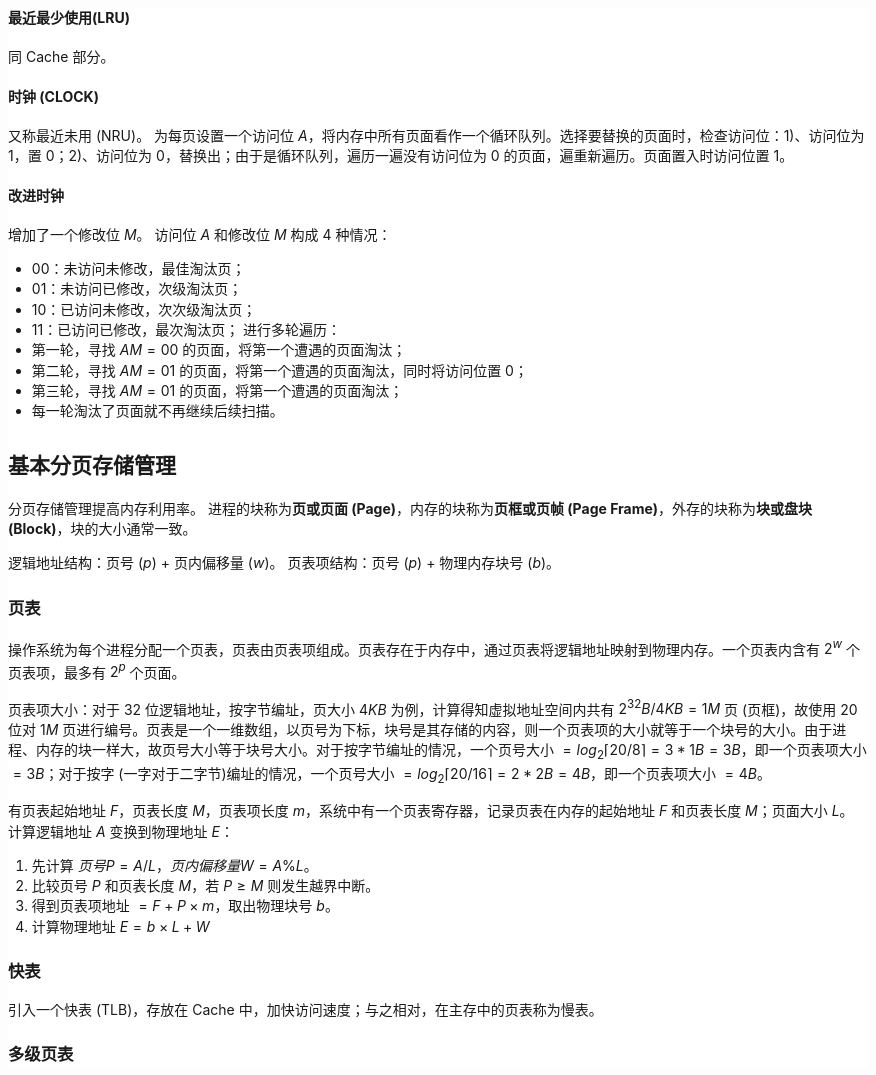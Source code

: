 #### 最近最少使用(LRU)

同 Cache 部分。

#### 时钟 (CLOCK)

又称最近未用 (NRU)。
为每页设置一个访问位 $A$，将内存中所有页面看作一个循环队列。选择要替换的页面时，检查访问位：1)、访问位为 1，置 0；2)、访问位为 0，替换出；由于是循环队列，遍历一遍没有访问位为 0 的页面，遍重新遍历。页面置入时访问位置 1。

#### 改进时钟

增加了一个修改位 $M$。
访问位 $A$ 和修改位 $M$ 构成 4 种情况：

- $00$：未访问未修改，最佳淘汰页；
- $01$：未访问已修改，次级淘汰页；
- $10$：已访问未修改，次次级淘汰页；
- $11$：已访问已修改，最次淘汰页；
  进行多轮遍历：
- 第一轮，寻找 $AM=00$ 的页面，将第一个遭遇的页面淘汰；
- 第二轮，寻找 $AM=01$ 的页面，将第一个遭遇的页面淘汰，同时将访问位置 0；
- 第三轮，寻找 $AM=01$ 的页面，将第一个遭遇的页面淘汰；
- 每一轮淘汰了页面就不再继续后续扫描。

## 基本分页存储管理

分页存储管理提高内存利用率。
进程的块称为**页或页面 (Page)**，内存的块称为**页框或页帧 (Page Frame)**，外存的块称为**块或盘块 (Block)**，块的大小通常一致。

逻辑地址结构：页号 ($p$) + 页内偏移量 ($w$)。
页表项结构：页号 ($p$) + 物理内存块号 ($b$)。

### 页表

操作系统为每个进程分配一个页表，页表由页表项组成。页表存在于内存中，通过页表将逻辑地址映射到物理内存。一个页表内含有 $2^w$ 个页表项，最多有 $2^p$ 个页面。

页表项大小：对于 $32$ 位逻辑地址，按字节编址，页大小 $4KB$ 为例，计算得知虚拟地址空间内共有 $2^{32}B / 4KB = 1M$ 页 (页框)，故使用 $20$ 位对 $1M$ 页进行编号。页表是一个一维数组，以页号为下标，块号是其存储的内容，则一个页表项的大小就等于一个块号的大小。由于进程、内存的块一样大，故页号大小等于块号大小。对于按字节编址的情况，一个页号大小 $=log_2\lceil{20/8}\rceil=3*1B=3B$，即一个页表项大小 $=3B$；对于按字 (一字对于二字节)编址的情况，一个页号大小 $=log_2\lceil{20/16}\rceil=2*2B=4B$，即一个页表项大小 $=4B$。

有页表起始地址 $F$，页表长度 $M$，页表项长度 $m$，系统中有一个页表寄存器，记录页表在内存的起始地址 $F$ 和页表长度 $M$；页面大小 $L$。
计算逻辑地址 $A$ 变换到物理地址 $E$：

1. 先计算 $页号 P=A/L$，$页内偏移量W=A\%L$。
2. 比较页号 $P$ 和页表长度 $M$，若 $P \ge M$ 则发生越界中断。
3. 得到页表项地址 $=F+P\times m$，取出物理块号 $b$。
4. 计算物理地址 $E=b\times L + W$

### 快表

引入一个快表 (TLB)，存放在 Cache 中，加快访问速度；与之相对，在主存中的页表称为慢表。

### 多级页表
